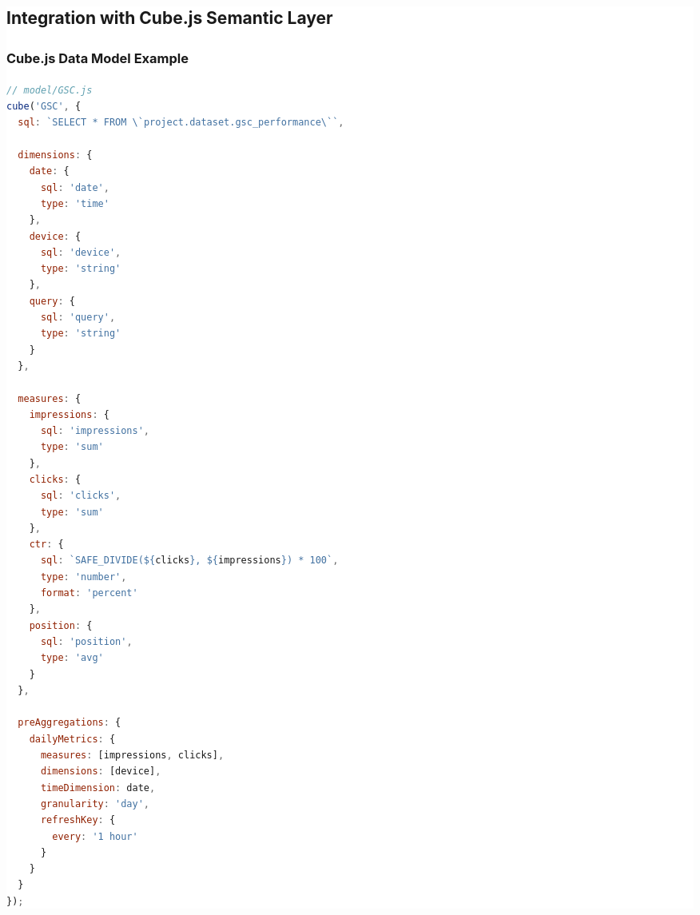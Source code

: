 
## Integration with Cube.js Semantic Layer

### Cube.js Data Model Example

```javascript
// model/GSC.js
cube('GSC', {
  sql: `SELECT * FROM \`project.dataset.gsc_performance\``,

  dimensions: {
    date: {
      sql: 'date',
      type: 'time'
    },
    device: {
      sql: 'device',
      type: 'string'
    },
    query: {
      sql: 'query',
      type: 'string'
    }
  },

  measures: {
    impressions: {
      sql: 'impressions',
      type: 'sum'
    },
    clicks: {
      sql: 'clicks',
      type: 'sum'
    },
    ctr: {
      sql: `SAFE_DIVIDE(${clicks}, ${impressions}) * 100`,
      type: 'number',
      format: 'percent'
    },
    position: {
      sql: 'position',
      type: 'avg'
    }
  },

  preAggregations: {
    dailyMetrics: {
      measures: [impressions, clicks],
      dimensions: [device],
      timeDimension: date,
      granularity: 'day',
      refreshKey: {
        every: '1 hour'
      }
    }
  }
});
```
